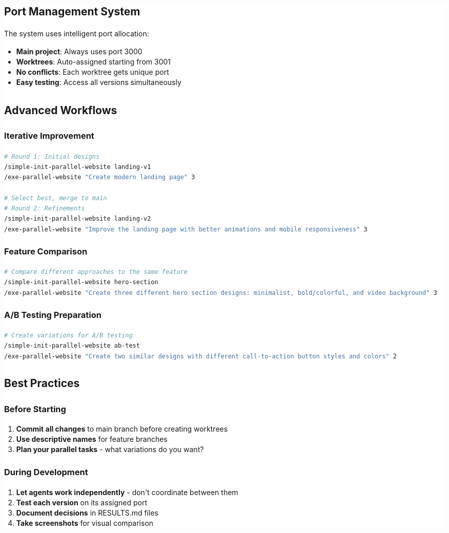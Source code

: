 ## Port Management System

The system uses intelligent port allocation:
- **Main project**: Always uses port 3000
- **Worktrees**: Auto-assigned starting from 3001
- **No conflicts**: Each worktree gets unique port
- **Easy testing**: Access all versions simultaneously

## Advanced Workflows

### Iterative Improvement
```bash
# Round 1: Initial designs
/simple-init-parallel-website landing-v1
/exe-parallel-website "Create modern landing page" 3

# Select best, merge to main
# Round 2: Refinements
/simple-init-parallel-website landing-v2
/exe-parallel-website "Improve the landing page with better animations and mobile responsiveness" 3
```

### Feature Comparison
```bash
# Compare different approaches to the same feature
/simple-init-parallel-website hero-section
/exe-parallel-website "Create three different hero section designs: minimalist, bold/colorful, and video background" 3
```

### A/B Testing Preparation
```bash
# Create variations for A/B testing
/simple-init-parallel-website ab-test
/exe-parallel-website "Create two similar designs with different call-to-action button styles and colors" 2
```

## Best Practices

### Before Starting
1. **Commit all changes** to main branch before creating worktrees
2. **Use descriptive names** for feature branches
3. **Plan your parallel tasks** - what variations do you want?

### During Development
1. **Let agents work independently** - don't coordinate between them
2. **Test each version** on its assigned port
3. **Document decisions** in RESULTS.md files
4. **Take screenshots** for visual comparison
